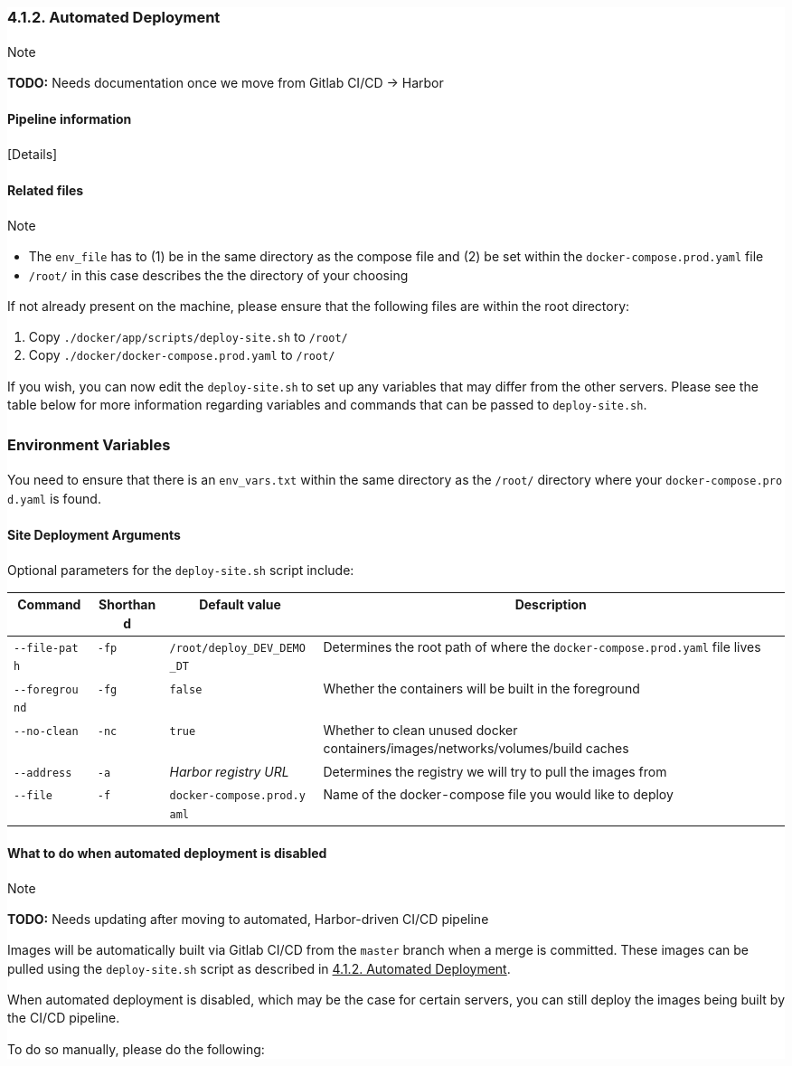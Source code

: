 ### 4.1.2. Automated Deployment
> [!NOTE]  
> **TODO:** Needs documentation once we move from Gitlab CI/CD -> Harbor

#### Pipeline information

[Details]

#### Related files
> [!NOTE]  
> - The `env_file` has to (1) be in the same directory as the compose file and (2) be set within the `docker-compose.prod.yaml` file  
> - `/root/` in this case describes the the directory of your choosing  

If not already present on the machine, please ensure that the following files are within the root directory:
1. Copy `./docker/app/scripts/deploy-site.sh` to `/root/`
2. Copy `./docker/docker-compose.prod.yaml` to `/root/`

If you wish, you can now edit the `deploy-site.sh` to set up any variables that may differ from the other servers. Please see the table below for more information regarding variables and commands that can be passed to `deploy-site.sh`.

### Environment Variables
You need to ensure that there is an `env_vars.txt` within the same directory as the `/root/` directory where your `docker-compose.prod.yaml` is found. 

#### Site Deployment Arguments
Optional parameters for the `deploy-site.sh` script include:

| Command        | Shorthand | Default value              | Description                                                                    |
|----------------|-----------|----------------------------|--------------------------------------------------------------------------------|
| `--file-path`  | `-fp`     | `/root/deploy_DEV_DEMO_DT` | Determines the root path of where the `docker-compose.prod.yaml` file lives    |
| `--foreground` | `-fg`     | `false`                    | Whether the containers will be built in the foreground                         |
| `--no-clean`   | `-nc`     | `true`                     | Whether to clean unused docker containers/images/networks/volumes/build caches |
| `--address`    | `-a`      | _Harbor registry URL_      | Determines the registry we will try to pull the images from                    |
| `--file`       | `-f`      | `docker-compose.prod.yaml` | Name of the docker-compose file you would like to deploy                       |

#### What to do when automated deployment is disabled
> [!NOTE]  
> **TODO:** Needs updating after moving to automated, Harbor-driven CI/CD pipeline  

Images will be automatically built via Gitlab CI/CD from the `master` branch when a merge is committed. These images can be pulled using the `deploy-site.sh` script as described in [4.1.2. Automated Deployment](#412-Automated-Deployment).

When automated deployment is disabled, which may be the case for certain servers, you can still deploy the images being built by the CI/CD pipeline.

To do so manually, please do the following:
